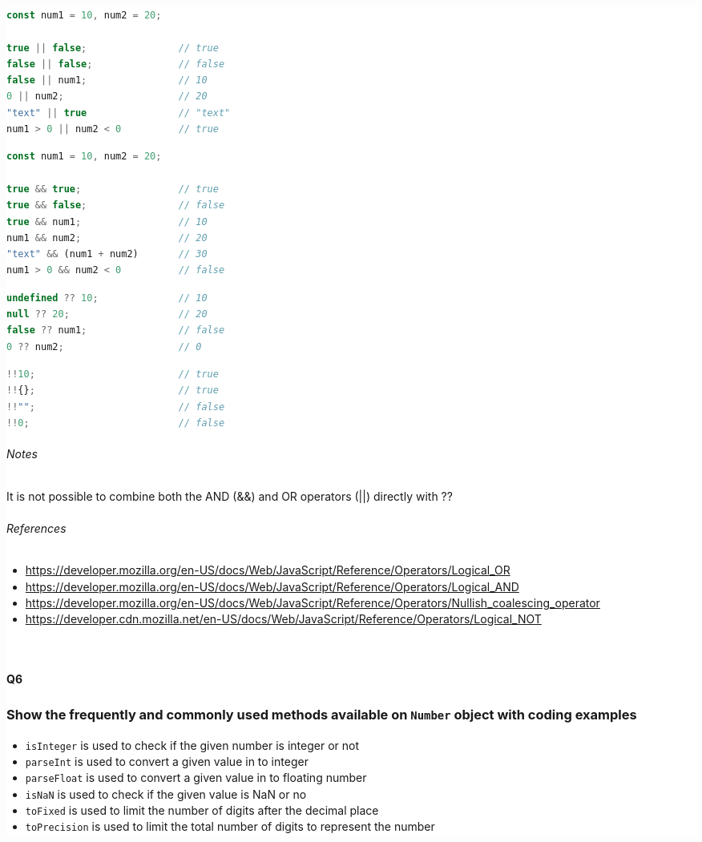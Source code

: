 ```js
const num1 = 10, num2 = 20;

true || false;                // true
false || false;               // false
false || num1;                // 10
0 || num2;                    // 20
"text" || true                // "text"
num1 > 0 || num2 < 0          // true
```

```js
const num1 = 10, num2 = 20;

true && true;                 // true
true && false;                // false
true && num1;                 // 10
num1 && num2;                 // 20
"text" && (num1 + num2)       // 30
num1 > 0 && num2 < 0          // false
```

```js
undefined ?? 10;              // 10
null ?? 20;                   // 20
false ?? num1;                // false
0 ?? num2;                    // 0
```

```js
!!10;                         // true
!!{};                         // true
!!"";                         // false
!!0;                          // false
```

###### Notes
It is not possible to combine both the AND (&&) and OR operators (||) directly with ??

###### References
- https://developer.mozilla.org/en-US/docs/Web/JavaScript/Reference/Operators/Logical_OR
- https://developer.mozilla.org/en-US/docs/Web/JavaScript/Reference/Operators/Logical_AND
- https://developer.mozilla.org/en-US/docs/Web/JavaScript/Reference/Operators/Nullish_coalescing_operator
- https://developer.cdn.mozilla.net/en-US/docs/Web/JavaScript/Reference/Operators/Logical_NOT

<br />

#### Q6
### Show the frequently and commonly used methods available on `Number` object with coding examples

- `isInteger` is used to check if the given number is integer or not
- `parseInt` is used to convert a given value in to integer
- `parseFloat` is used to convert a given value in to floating number
- `isNaN` is used to check if the given value is NaN or no
- `toFixed` is used to limit the number of digits after the decimal place
- `toPrecision` is used to limit the total number of digits to represent the number
